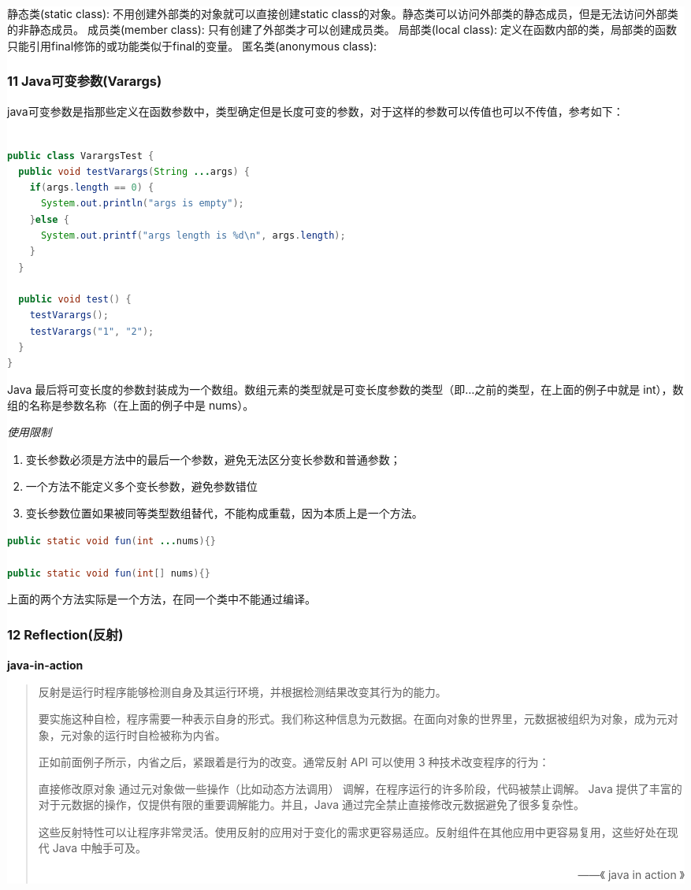 静态类(static class):
不用创建外部类的对象就可以直接创建static class的对象。静态类可以访问外部类的静态成员，但是无法访问外部类的非静态成员。
成员类(member class):
只有创建了外部类才可以创建成员类。
局部类(local class):
定义在函数内部的类，局部类的函数只能引用final修饰的或功能类似于final的变量。
匿名类(anonymous class):

### 11 Java可变参数(Varargs)

java可变参数是指那些定义在函数参数中，类型确定但是长度可变的参数，对于这样的参数可以传值也可以不传值，参考如下：

```java

public class VarargsTest {
  public void testVarargs(String ...args) {
    if(args.length == 0) {
      System.out.println("args is empty");
    }else {
      System.out.printf("args length is %d\n", args.length);
    }
  }
  
  public void test() {
    testVarargs();
    testVarargs("1", "2");
  }
}

```

Java 最后将可变长度的参数封装成为一个数组。数组元素的类型就是可变长度参数的类型（即…之前的类型，在上面的例子中就是 int），数组的名称是参数名称（在上面的例子中是 nums）。

*使用限制*

1. 变长参数必须是方法中的最后一个参数，避免无法区分变长参数和普通参数；

2. 一个方法不能定义多个变长参数，避免参数错位

3. 变长参数位置如果被同等类型数组替代，不能构成重载，因为本质上是一个方法。

```java
public static void fun(int ...nums){}

public static void fun(int[] nums){}
```

上面的两个方法实际是一个方法，在同一个类中不能通过编译。


### 12 Reflection(反射)

**java-in-action**

> 反射是运行时程序能够检测自身及其运行环境，并根据检测结果改变其行为的能力。
>
> 要实施这种自检，程序需要一种表示自身的形式。我们称这种信息为元数据。在面向对象的世界里，元数据被组织为对象，成为元对象，元对象的运行时自检被称为内省。
>
> 正如前面例子所示，内省之后，紧跟着是行为的改变。通常反射 API 可以使用 3 种技术改变程序的行为：
>
> 直接修改原对象
> 通过元对象做一些操作（比如动态方法调用）
> 调解，在程序运行的许多阶段，代码被禁止调解。
> Java 提供了丰富的对于元数据的操作，仅提供有限的重要调解能力。并且，Java 通过完全禁止直接修改元数据避免了很多复杂性。
>
> 这些反射特性可以让程序非常灵活。使用反射的应用对于变化的需求更容易适应。反射组件在其他应用中更容易复用，这些好处在现代 Java 中触手可及。
> 
> <p align="right"> ——《 java in action 》</p>
